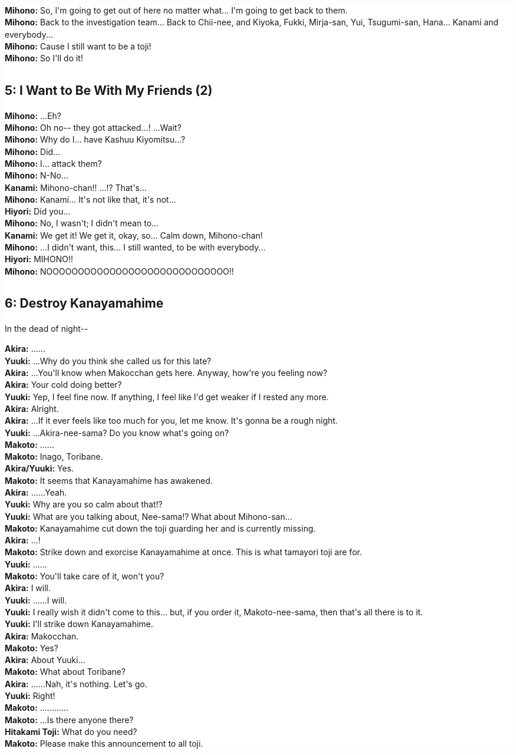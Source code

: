 **Mihono:** So, I'm going to get out of here no matter what\.\.\. I'm going to get back to them\.  
**Mihono:** Back to the investigation team\.\.\. Back to Chii-nee, and Kiyoka, Fukki, Mirja-san, Yui, Tsugumi-san, Hana\.\.\. Kanami and everybody\.\.\.  
**Mihono:** Cause I still want to be a toji\!  
**Mihono:** So I'll do it\!  

## 5: I Want to Be With My Friends (2\)
**Mihono:** \.\.\.Eh?  
**Mihono:** Oh no-- they got attacked\.\.\.\! \.\.\.Wait?  
**Mihono:** Why do I\.\.\. have Kashuu Kiyomitsu\.\.\.?  
**Mihono:** Did\.\.\.  
**Mihono:** I\.\.\. attack them?  
**Mihono:** N-No\.\.\.  
**Kanami:** Mihono-chan\!\! \.\.\.\!? That's\.\.\.  
**Mihono:** Kanami\.\.\. It's not like that, it's not\.\.\.  
**Hiyori:** Did you\.\.\.  
**Mihono:** No, I wasn't; I didn't mean to\.\.\.  
**Kanami:** We get it\! We get it, okay, so\.\.\. Calm down, Mihono-chan\!  
**Mihono:** \.\.\.I didn't want, this\.\.\. I still wanted, to be with everybody\.\.\.  
**Hiyori:** MIHONO\!\!  
**Mihono:** NOOOOOOOOOOOOOOOOOOOOOOOOOOOOO\!\!  

## 6: Destroy Kanayamahime
In the dead of night--

  
**Akira:** \.\.\.\.\.\.  
**Yuuki:** \.\.\.Why do you think she called us for this late?  
**Akira:** \.\.\.You'll know when Makocchan gets here\. Anyway, how're you feeling now?  
**Akira:** Your cold doing better?  
**Yuuki:** Yep, I feel fine now\. If anything, I feel like I'd get weaker if I rested any more\.  
**Akira:** Alright\.  
**Akira:** \.\.\.If it ever feels like too much for you, let me know\. It's gonna be a rough night\.  
**Yuuki:** \.\.\.Akira-nee-sama? Do you know what's going on?  
**Makoto:** \.\.\.\.\.\.  
**Makoto:** Inago, Toribane\.  
**Akira/Yuuki:** Yes\.  
**Makoto:** It seems that Kanayamahime has awakened\.  
**Akira:** \.\.\.\.\.\.Yeah\.  
**Yuuki:** Why are you so calm about that\!?  
**Yuuki:** What are you talking about, Nee-sama\!? What about Mihono-san\.\.\.  
**Makoto:** Kanayamahime cut down the toji guarding her and is currently missing\.  
**Akira:** \.\.\.\!  
**Makoto:** Strike down and exorcise Kanayamahime at once\. This is what tamayori toji are for\.  
**Yuuki:** \.\.\.\.\.\.  
**Makoto:** You'll take care of it, won't you?  
**Akira:** I will\.  
**Yuuki:** \.\.\.\.\.\.I will\.  
**Yuuki:** I really wish it didn't come to this\.\.\. but, if you order it, Makoto-nee-sama, then that's all there is to it\.  
**Yuuki:** I'll strike down Kanayamahime\.  
**Akira:** Makocchan\.  
**Makoto:** Yes?  
**Akira:** About Yuuki\.\.\.  
**Makoto:** What about Toribane?  
**Akira:** \.\.\.\.\.\.Nah, it's nothing\. Let's go\.  
**Yuuki:** Right\!  
**Makoto:** \.\.\.\.\.\.\.\.\.\.\.\.  
**Makoto:** \.\.\.Is there anyone there?  
**Hitakami Toji:** What do you need?  
**Makoto:** Please make this announcement to all toji\.  